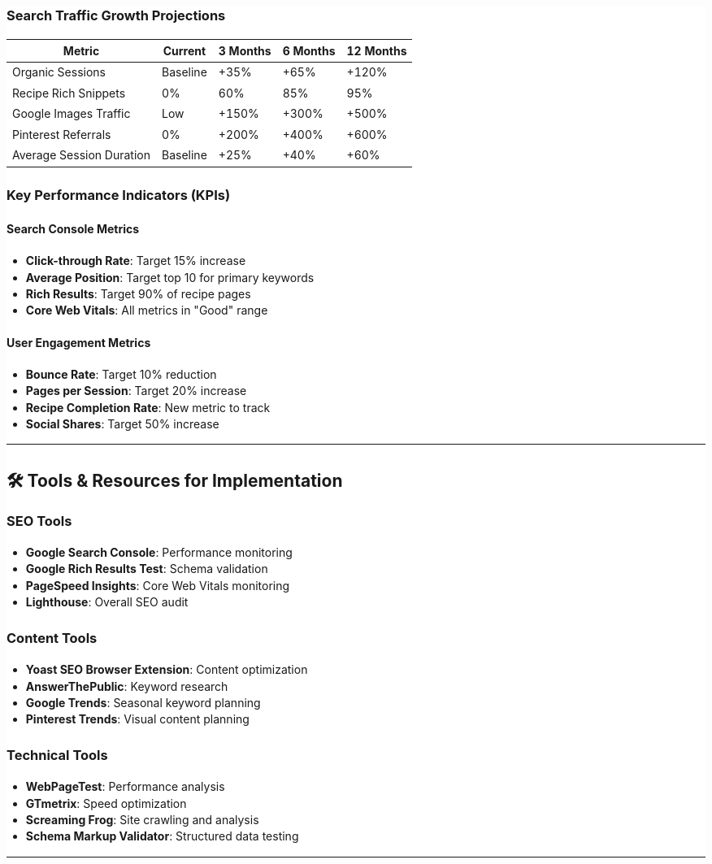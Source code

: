 ### **Search Traffic Growth Projections**

| Metric | Current | 3 Months | 6 Months | 12 Months |
|--------|---------|----------|----------|-----------|
| Organic Sessions | Baseline | +35% | +65% | +120% |
| Recipe Rich Snippets | 0% | 60% | 85% | 95% |
| Google Images Traffic | Low | +150% | +300% | +500% |
| Pinterest Referrals | 0% | +200% | +400% | +600% |
| Average Session Duration | Baseline | +25% | +40% | +60% |

### **Key Performance Indicators (KPIs)**

#### Search Console Metrics

- **Click-through Rate**: Target 15% increase
- **Average Position**: Target top 10 for primary keywords  
- **Rich Results**: Target 90% of recipe pages
- **Core Web Vitals**: All metrics in "Good" range

#### User Engagement Metrics

- **Bounce Rate**: Target 10% reduction
- **Pages per Session**: Target 20% increase
- **Recipe Completion Rate**: New metric to track
- **Social Shares**: Target 50% increase

---

## 🛠️ Tools & Resources for Implementation

### **SEO Tools**

- **Google Search Console**: Performance monitoring
- **Google Rich Results Test**: Schema validation
- **PageSpeed Insights**: Core Web Vitals monitoring
- **Lighthouse**: Overall SEO audit

### **Content Tools**  

- **Yoast SEO Browser Extension**: Content optimization
- **AnswerThePublic**: Keyword research
- **Google Trends**: Seasonal keyword planning
- **Pinterest Trends**: Visual content planning

### **Technical Tools**

- **WebPageTest**: Performance analysis
- **GTmetrix**: Speed optimization
- **Screaming Frog**: Site crawling and analysis
- **Schema Markup Validator**: Structured data testing

---